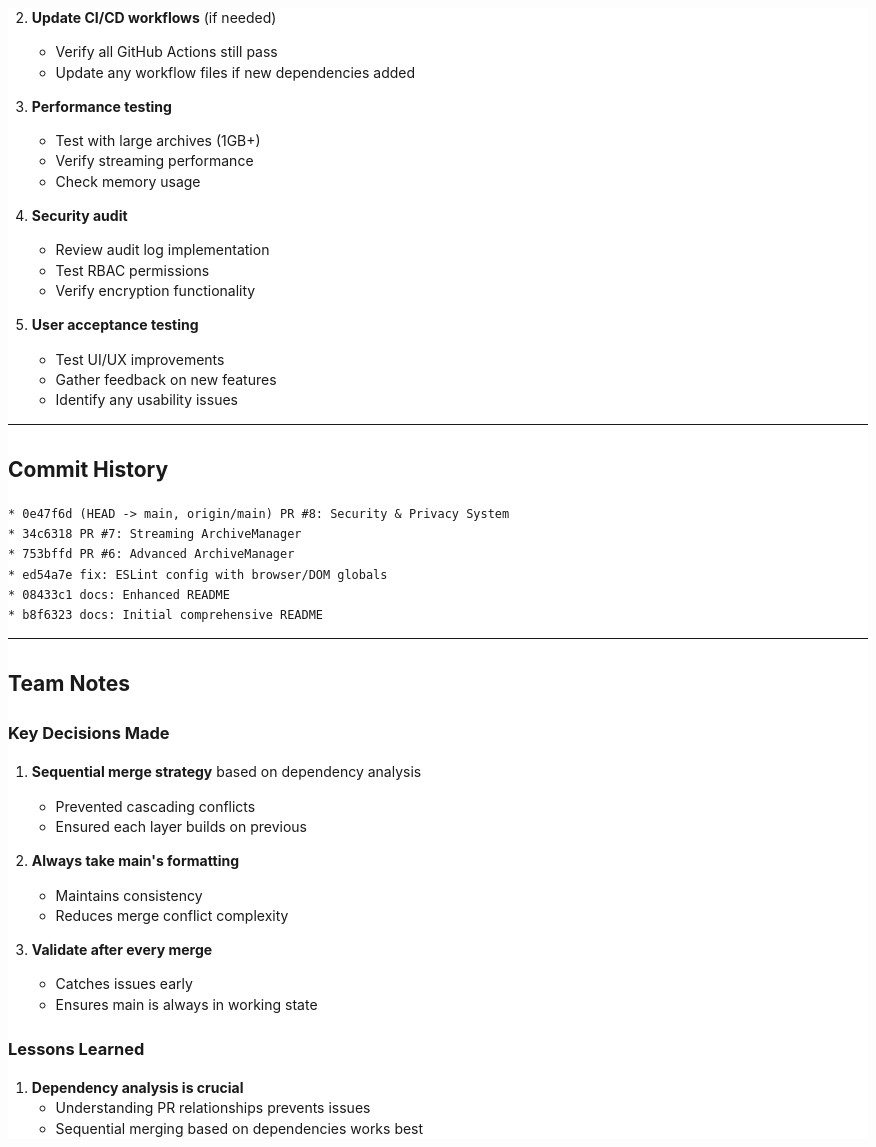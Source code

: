 2. **Update CI/CD workflows** (if needed)
   - Verify all GitHub Actions still pass
   - Update any workflow files if new dependencies added

3. **Performance testing**
   - Test with large archives (1GB+)
   - Verify streaming performance
   - Check memory usage

4. **Security audit**
   - Review audit log implementation
   - Test RBAC permissions
   - Verify encryption functionality

5. **User acceptance testing**
   - Test UI/UX improvements
   - Gather feedback on new features
   - Identify any usability issues

---

## Commit History

```
* 0e47f6d (HEAD -> main, origin/main) PR #8: Security & Privacy System
* 34c6318 PR #7: Streaming ArchiveManager
* 753bffd PR #6: Advanced ArchiveManager
* ed54a7e fix: ESLint config with browser/DOM globals
* 08433c1 docs: Enhanced README
* b8f6323 docs: Initial comprehensive README
```

---

## Team Notes

### Key Decisions Made

1. **Sequential merge strategy** based on dependency analysis
   - Prevented cascading conflicts
   - Ensured each layer builds on previous

2. **Always take main's formatting**
   - Maintains consistency
   - Reduces merge conflict complexity

3. **Validate after every merge**
   - Catches issues early
   - Ensures main is always in working state

### Lessons Learned

1. **Dependency analysis is crucial**
   - Understanding PR relationships prevents issues
   - Sequential merging based on dependencies works best
